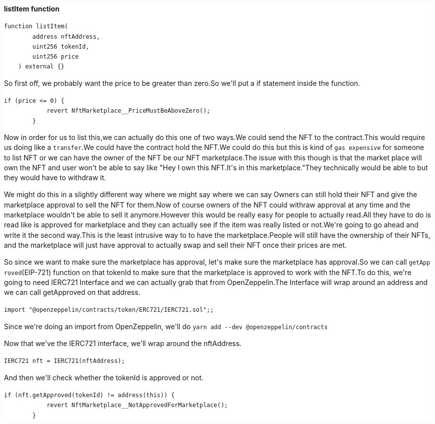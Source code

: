 **listItem function**

```solidity
function listItem(
        address nftAddress,
        uint256 tokenId,
        uint256 price
    ) external {}
```

So first off, we probably want the price to be greater than zero.So we'll put a if statement inside the function.

```solidity
if (price <= 0) {
            revert NftMarketplace__PriceMustBeAboveZero();
        }
```

Now in order for us to list this,we can actually do this one of two ways.We could send the NFT to the contract.This would require us doing like a `transfer`.We could have the contract hold the NFT.We could do this but this is kind of `gas expensive` for someone to list NFT or we can have the owner of the NFT be our NFT marketplace.The issue with this though is that the market place will own the NFT and user won't be able to say like "Hey I own this NFT.It's in this marketplace."They technically would be able to but they would have to withdraw it.

We might do this in a slightly different way where we might say where we can say Owners can still hold their NFT and give the marketplace approval to sell the NFT for them.Now of course owners of the NFT could withraw approval at any time and the marketplace wouldn't be able to sell it anymore.However this would be really easy for people to actually read.All they have to do is read like is approved for marketplace and they can actually see if the item was really listed or not.We're going to go ahead and write it the second way.This is the least intrusive way to to have the marketplace.People will still have the ownership of their NFTs, and the marketplace will just have approval to actually swap and sell their NFT once their prices are met.

So since we want to make sure the marketplace has approval, let's make sure the marketplace has approval.So we can call `getApproved`(EIP-721) function on that tokenId to make sure that the marketplace is approved to work with the NFT.To do this, we're going to need IERC721 Interface and we can actually grab that from OpenZeppelin.The Interface will wrap around an address and we can call getApproved on that address.

```solidity
import "@openzeppelin/contracts/token/ERC721/IERC721.sol";;
```

Since we're doing an import from OpenZeppelin, we'll do `yarn add --dev @openzeppelin/contracts`

Now that we've the IERC721 interface, we'll wrap around the nftAddress.

```solidity
IERC721 nft = IERC721(nftAddress);
```

And then we'll check whether the tokenId is approved or not.

```solidity
if (nft.getApproved(tokenId) != address(this)) {
            revert NftMarketplace__NotApprovedForMarketplace();
        }
```
